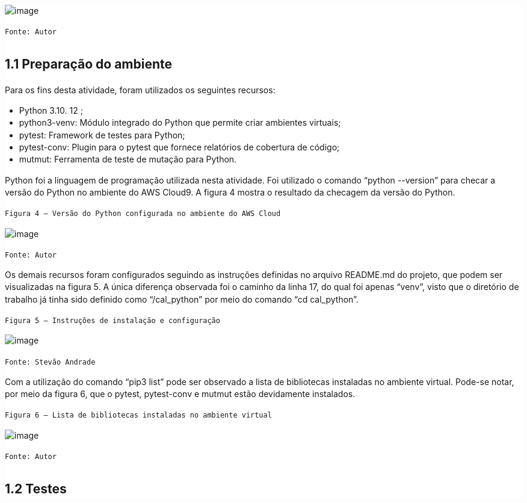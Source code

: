 ![image](https://github.com/user-attachments/assets/145fb0b9-505b-4859-898f-aefd5d7a5a23)

```
Fonte: Autor
```
## 1.1 Preparação do ambiente

Para os fins desta atividade, foram utilizados os seguintes recursos:


- Python 3.10. 12 ;
- python3-venv: Módulo integrado do Python que permite criar ambientes virtuais;
- pytest: Framework de testes para Python;
- pytest-conv: Plugin para o pytest que fornece relatórios de cobertura de código;
- mutmut: Ferramenta de teste de mutação para Python.

Python foi a linguagem de programação utilizada nesta atividade. Foi utilizado o
comando “python --version” para checar a versão do Python no ambiente do AWS Cloud9.
A figura 4 mostra o resultado da checagem da versão do Python.

```
Figura 4 – Versão do Python configurada no ambiente do AWS Cloud
```

![image](https://github.com/user-attachments/assets/dbae8e55-0fe1-4e4c-a5d1-fcdeb45d6b48)

```
Fonte: Autor
```
Os demais recursos foram configurados seguindo as instruções definidas no arquivo
README.md do projeto, que podem ser visualizadas na figura 5. A única diferença
observada foi o caminho da linha 17, do qual foi apenas “venv”, visto que o diretório de
trabalho já tinha sido definido como “/cal_python” por meio do comando “cd cal_python”.


```
Figura 5 – Instruções de instalação e configuração
```

![image](https://github.com/user-attachments/assets/2066869f-46df-4c6e-b46a-f1f0accaea26)

```
Fonte: Stevão Andrade
```
Com a utilização do comando “pip3 list” pode ser observado a lista de bibliotecas
instaladas no ambiente virtual. Pode-se notar, por meio da figura 6, que o pytest, pytest-conv
e mutmut estão devidamente instalados.


```
Figura 6 – Lista de bibliotecas instaladas no ambiente virtual
```

![image](https://github.com/user-attachments/assets/833731b9-6cf1-4a82-8296-6f1ab9338bd7)

```
Fonte: Autor
```
## 1.2 Testes
